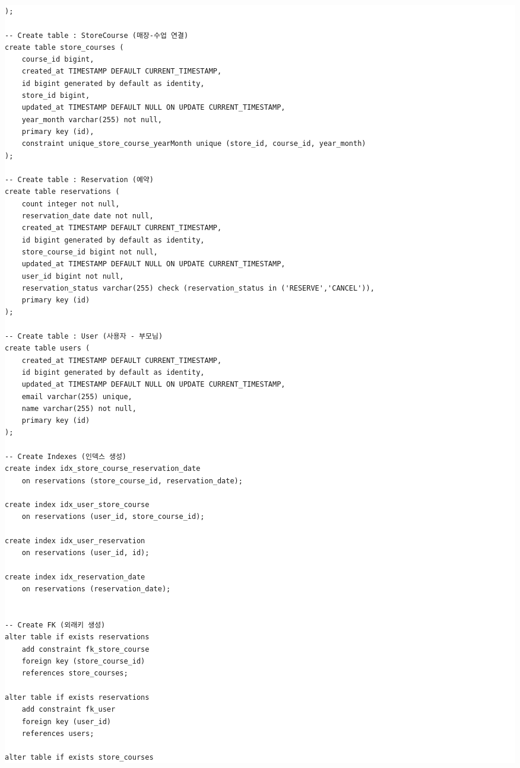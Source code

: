 ```
);

-- Create table : StoreCourse (매장-수업 연결)
create table store_courses (
    course_id bigint,
    created_at TIMESTAMP DEFAULT CURRENT_TIMESTAMP,
    id bigint generated by default as identity,
    store_id bigint,
    updated_at TIMESTAMP DEFAULT NULL ON UPDATE CURRENT_TIMESTAMP,
    year_month varchar(255) not null,
    primary key (id),
    constraint unique_store_course_yearMonth unique (store_id, course_id, year_month)
);

-- Create table : Reservation (예약)
create table reservations (
    count integer not null,
    reservation_date date not null,
    created_at TIMESTAMP DEFAULT CURRENT_TIMESTAMP,
    id bigint generated by default as identity,
    store_course_id bigint not null,
    updated_at TIMESTAMP DEFAULT NULL ON UPDATE CURRENT_TIMESTAMP,
    user_id bigint not null,
    reservation_status varchar(255) check (reservation_status in ('RESERVE','CANCEL')),
    primary key (id)
);

-- Create table : User (사용자 - 부모님)
create table users (
    created_at TIMESTAMP DEFAULT CURRENT_TIMESTAMP,
    id bigint generated by default as identity,
    updated_at TIMESTAMP DEFAULT NULL ON UPDATE CURRENT_TIMESTAMP,
    email varchar(255) unique,
    name varchar(255) not null,
    primary key (id)
);

-- Create Indexes (인덱스 생성)
create index idx_store_course_reservation_date 
    on reservations (store_course_id, reservation_date);

create index idx_user_store_course 
    on reservations (user_id, store_course_id);

create index idx_user_reservation 
    on reservations (user_id, id);

create index idx_reservation_date 
    on reservations (reservation_date);


-- Create FK (외래키 생성)
alter table if exists reservations 
    add constraint fk_store_course
    foreign key (store_course_id) 
    references store_courses;

alter table if exists reservations 
    add constraint fk_user 
    foreign key (user_id) 
    references users;

alter table if exists store_courses 
```